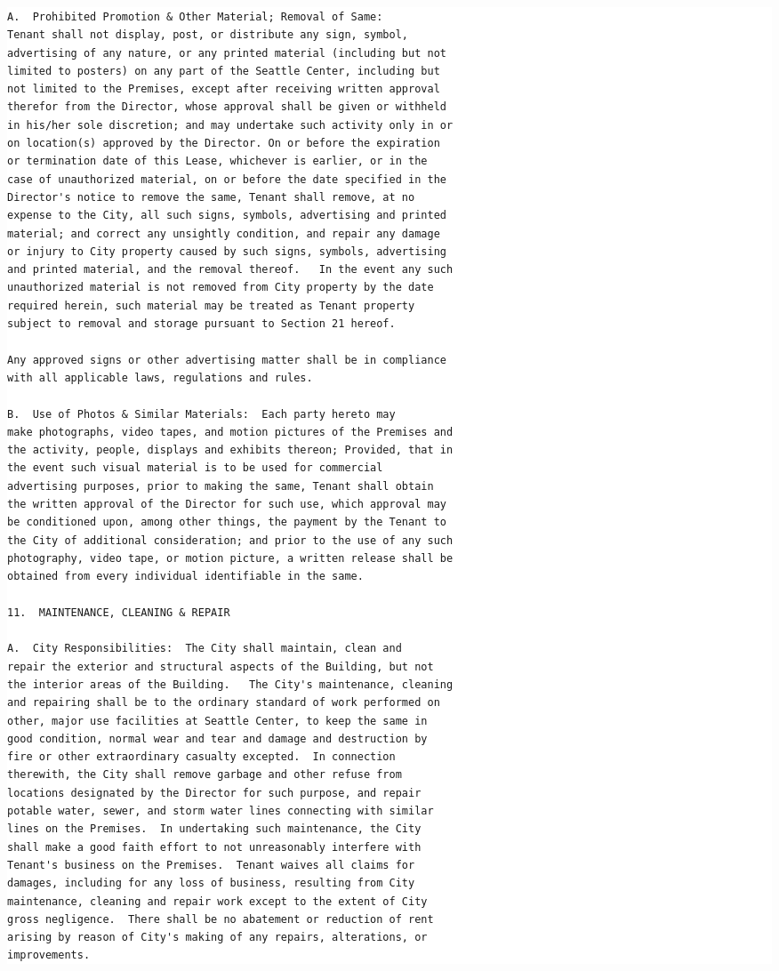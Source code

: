     A.  Prohibited Promotion & Other Material; Removal of Same:  
    Tenant shall not display, post, or distribute any sign, symbol,  
    advertising of any nature, or any printed material (including but not  
    limited to posters) on any part of the Seattle Center, including but  
    not limited to the Premises, except after receiving written approval  
    therefor from the Director, whose approval shall be given or withheld  
    in his/her sole discretion; and may undertake such activity only in or  
    on location(s) approved by the Director. On or before the expiration  
    or termination date of this Lease, whichever is earlier, or in the  
    case of unauthorized material, on or before the date specified in the  
    Director's notice to remove the same, Tenant shall remove, at no  
    expense to the City, all such signs, symbols, advertising and printed  
    material; and correct any unsightly condition, and repair any damage  
    or injury to City property caused by such signs, symbols, advertising  
    and printed material, and the removal thereof.   In the event any such  
    unauthorized material is not removed from City property by the date  
    required herein, such material may be treated as Tenant property  
    subject to removal and storage pursuant to Section 21 hereof.  
  
    Any approved signs or other advertising matter shall be in compliance  
    with all applicable laws, regulations and rules.  
  
    B.  Use of Photos & Similar Materials:  Each party hereto may  
    make photographs, video tapes, and motion pictures of the Premises and  
    the activity, people, displays and exhibits thereon; Provided, that in  
    the event such visual material is to be used for commercial  
    advertising purposes, prior to making the same, Tenant shall obtain  
    the written approval of the Director for such use, which approval may  
    be conditioned upon, among other things, the payment by the Tenant to  
    the City of additional consideration; and prior to the use of any such  
    photography, video tape, or motion picture, a written release shall be  
    obtained from every individual identifiable in the same.  
  
    11.  MAINTENANCE, CLEANING & REPAIR  
  
    A.  City Responsibilities:  The City shall maintain, clean and  
    repair the exterior and structural aspects of the Building, but not  
    the interior areas of the Building.   The City's maintenance, cleaning  
    and repairing shall be to the ordinary standard of work performed on  
    other, major use facilities at Seattle Center, to keep the same in  
    good condition, normal wear and tear and damage and destruction by  
    fire or other extraordinary casualty excepted.  In connection  
    therewith, the City shall remove garbage and other refuse from  
    locations designated by the Director for such purpose, and repair  
    potable water, sewer, and storm water lines connecting with similar  
    lines on the Premises.  In undertaking such maintenance, the City  
    shall make a good faith effort to not unreasonably interfere with  
    Tenant's business on the Premises.  Tenant waives all claims for  
    damages, including for any loss of business, resulting from City  
    maintenance, cleaning and repair work except to the extent of City  
    gross negligence.  There shall be no abatement or reduction of rent  
    arising by reason of City's making of any repairs, alterations, or  
    improvements.  
  